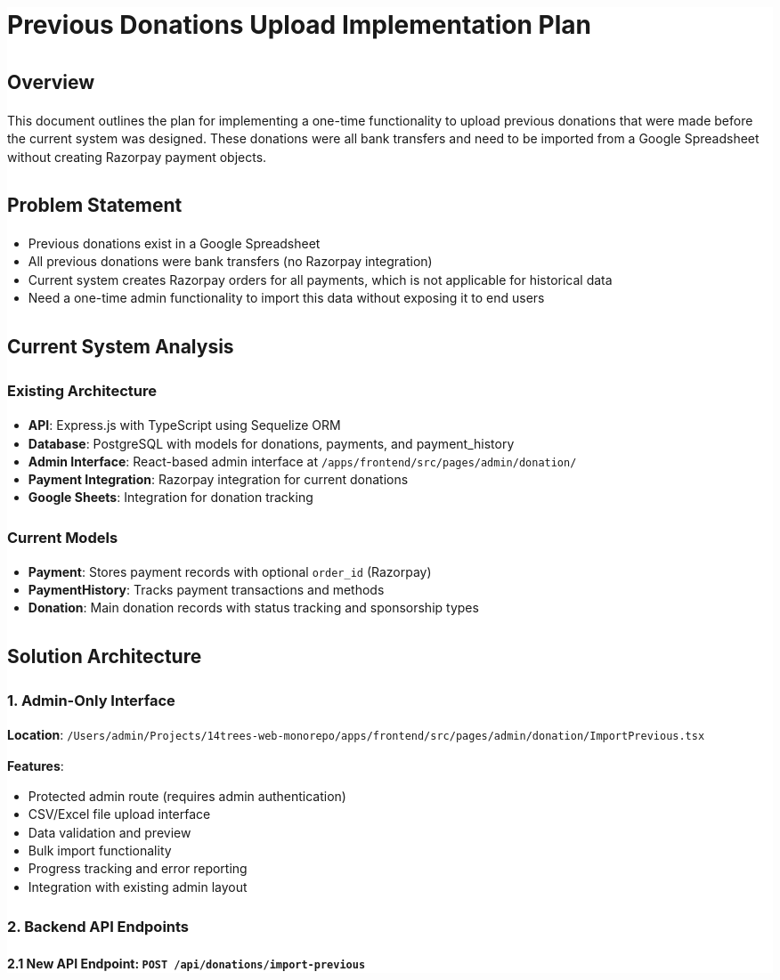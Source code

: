 # Previous Donations Upload Implementation Plan

## Overview

This document outlines the plan for implementing a one-time functionality to upload previous donations that were made before the current system was designed. These donations were all bank transfers and need to be imported from a Google Spreadsheet without creating Razorpay payment objects.

## Problem Statement

- Previous donations exist in a Google Spreadsheet
- All previous donations were bank transfers (no Razorpay integration)
- Current system creates Razorpay orders for all payments, which is not applicable for historical data
- Need a one-time admin functionality to import this data without exposing it to end users

## Current System Analysis

### Existing Architecture
- **API**: Express.js with TypeScript using Sequelize ORM
- **Database**: PostgreSQL with models for donations, payments, and payment_history
- **Admin Interface**: React-based admin interface at `/apps/frontend/src/pages/admin/donation/`
- **Payment Integration**: Razorpay integration for current donations
- **Google Sheets**: Integration for donation tracking

### Current Models
- **Payment**: Stores payment records with optional `order_id` (Razorpay)
- **PaymentHistory**: Tracks payment transactions and methods
- **Donation**: Main donation records with status tracking and sponsorship types

## Solution Architecture

### 1. Admin-Only Interface

**Location**: `/Users/admin/Projects/14trees-web-monorepo/apps/frontend/src/pages/admin/donation/ImportPrevious.tsx`

**Features**:
- Protected admin route (requires admin authentication)
- CSV/Excel file upload interface
- Data validation and preview
- Bulk import functionality
- Progress tracking and error reporting
- Integration with existing admin layout

### 2. Backend API Endpoints

#### 2.1 New API Endpoint: `POST /api/donations/import-previous`
